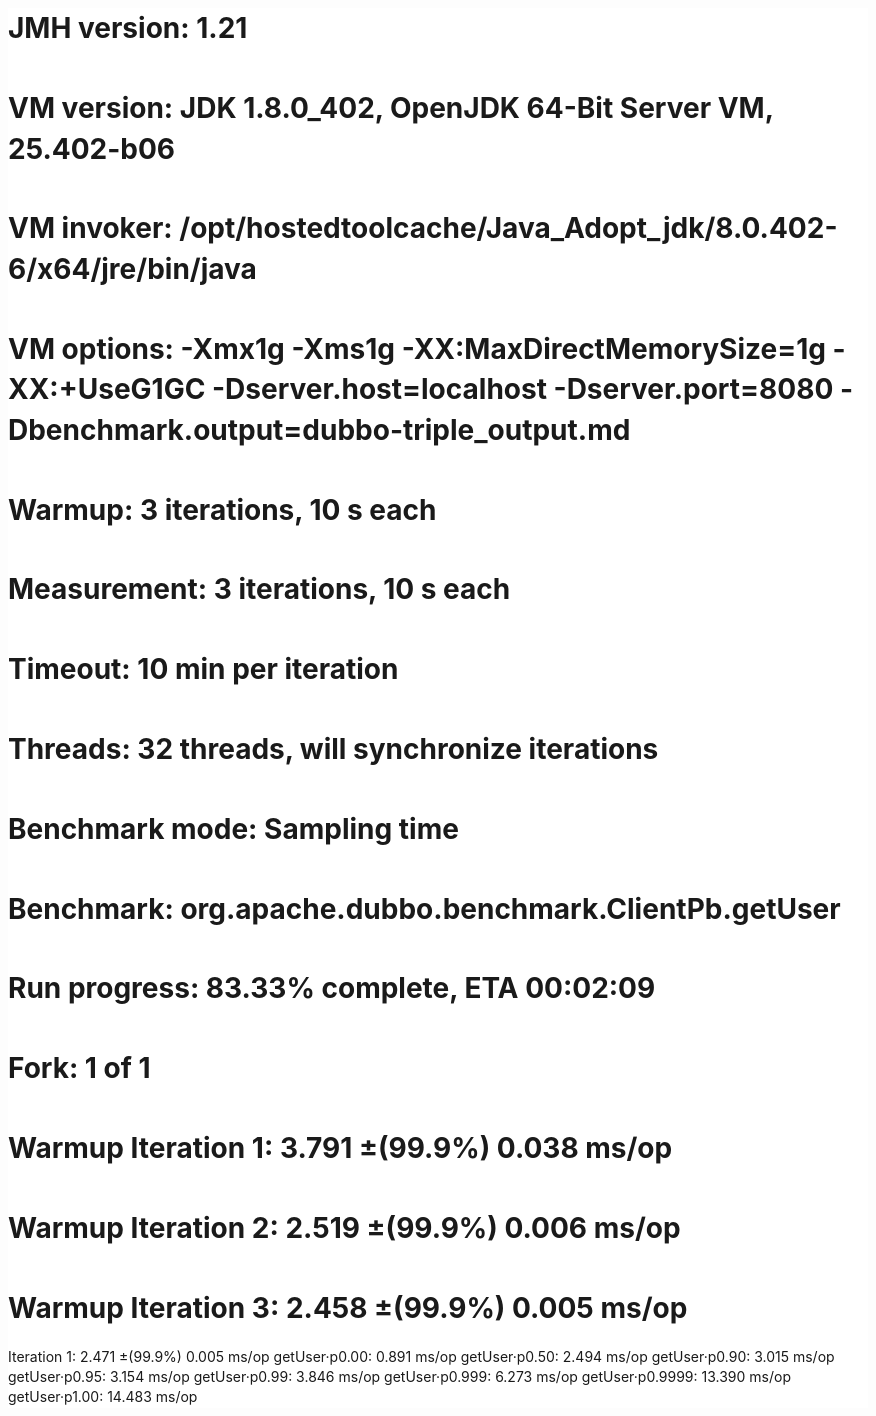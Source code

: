 
# JMH version: 1.21
# VM version: JDK 1.8.0_402, OpenJDK 64-Bit Server VM, 25.402-b06
# VM invoker: /opt/hostedtoolcache/Java_Adopt_jdk/8.0.402-6/x64/jre/bin/java
# VM options: -Xmx1g -Xms1g -XX:MaxDirectMemorySize=1g -XX:+UseG1GC -Dserver.host=localhost -Dserver.port=8080 -Dbenchmark.output=dubbo-triple_output.md
# Warmup: 3 iterations, 10 s each
# Measurement: 3 iterations, 10 s each
# Timeout: 10 min per iteration
# Threads: 32 threads, will synchronize iterations
# Benchmark mode: Sampling time
# Benchmark: org.apache.dubbo.benchmark.ClientPb.getUser

# Run progress: 83.33% complete, ETA 00:02:09
# Fork: 1 of 1
# Warmup Iteration   1: 3.791 ±(99.9%) 0.038 ms/op
# Warmup Iteration   2: 2.519 ±(99.9%) 0.006 ms/op
# Warmup Iteration   3: 2.458 ±(99.9%) 0.005 ms/op
Iteration   1: 2.471 ±(99.9%) 0.005 ms/op
                 getUser·p0.00:   0.891 ms/op
                 getUser·p0.50:   2.494 ms/op
                 getUser·p0.90:   3.015 ms/op
                 getUser·p0.95:   3.154 ms/op
                 getUser·p0.99:   3.846 ms/op
                 getUser·p0.999:  6.273 ms/op
                 getUser·p0.9999: 13.390 ms/op
                 getUser·p1.00:   14.483 ms/op
